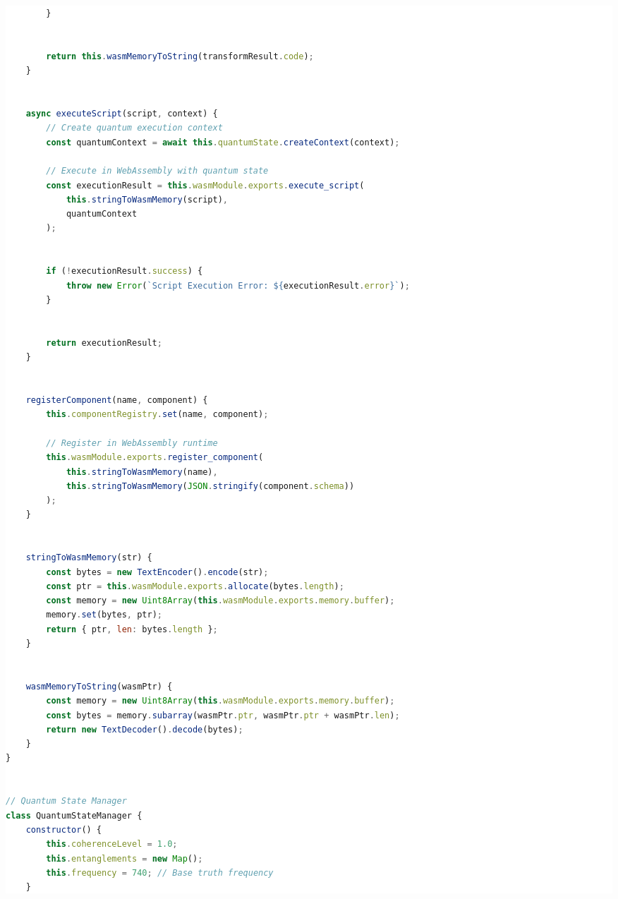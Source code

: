 ```javascript
        }


        return this.wasmMemoryToString(transformResult.code);
    }


    async executeScript(script, context) {
        // Create quantum execution context
        const quantumContext = await this.quantumState.createContext(context);
        
        // Execute in WebAssembly with quantum state
        const executionResult = this.wasmModule.exports.execute_script(
            this.stringToWasmMemory(script),
            quantumContext
        );


        if (!executionResult.success) {
            throw new Error(`Script Execution Error: ${executionResult.error}`);
        }


        return executionResult;
    }


    registerComponent(name, component) {
        this.componentRegistry.set(name, component);
        
        // Register in WebAssembly runtime
        this.wasmModule.exports.register_component(
            this.stringToWasmMemory(name),
            this.stringToWasmMemory(JSON.stringify(component.schema))
        );
    }


    stringToWasmMemory(str) {
        const bytes = new TextEncoder().encode(str);
        const ptr = this.wasmModule.exports.allocate(bytes.length);
        const memory = new Uint8Array(this.wasmModule.exports.memory.buffer);
        memory.set(bytes, ptr);
        return { ptr, len: bytes.length };
    }


    wasmMemoryToString(wasmPtr) {
        const memory = new Uint8Array(this.wasmModule.exports.memory.buffer);
        const bytes = memory.subarray(wasmPtr.ptr, wasmPtr.ptr + wasmPtr.len);
        return new TextDecoder().decode(bytes);
    }
}


// Quantum State Manager
class QuantumStateManager {
    constructor() {
        this.coherenceLevel = 1.0;
        this.entanglements = new Map();
        this.frequency = 740; // Base truth frequency
    }

```